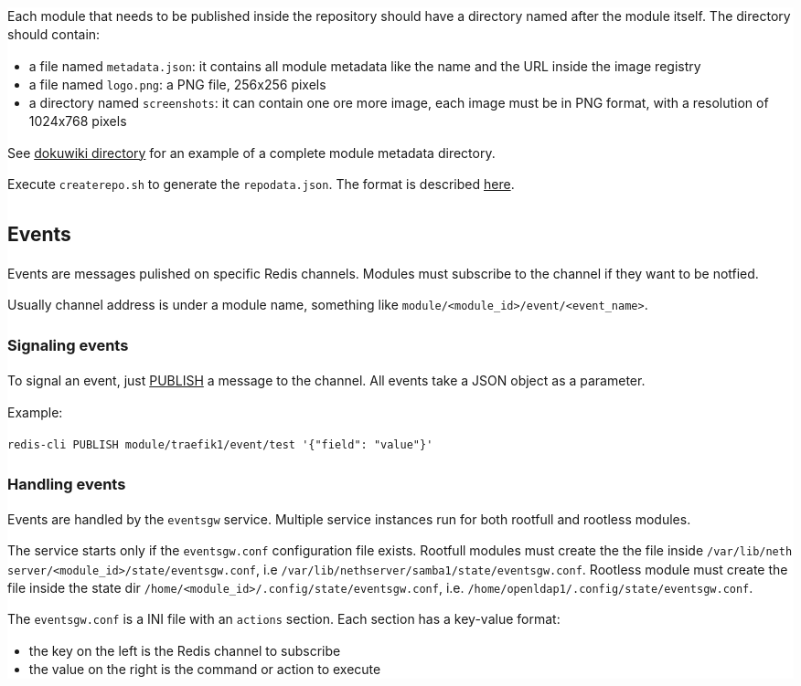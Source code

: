 Each module that needs to be published inside the repository should have a directory named after the module itself.
The directory should contain:

- a file named `metadata.json`: it contains all module metadata like the name and the URL inside the image registry
- a file named `logo.png`: a PNG file, 256x256 pixels
- a directory named `screenshots`: it can contain one ore more image, each image must be in PNG format,
  with a resolution of 1024x768 pixels

See [dokuwiki directory](https://github.com/NethServer/ns8-repomd/tree/main/dokuwiki) for an example of a complete module
metadata directory.

Execute `createrepo.sh` to generate the `repodata.json`. The format is described [here](https://github.com/NethServer/ns8-scratchpad/blob/main/core/imageroot/var/lib/nethserver/cluster/repodata-schema.json).

## Events

Events are messages pulished on specific Redis channels. Modules must subscribe to the channel if they
want to be notfied.

Usually channel address is under a module name, something like `module/<module_id>/event/<event_name>`.

### Signaling events

To signal an event, just [PUBLISH](https://redis.io/commands/PUBLISH) a message to the channel.
All events take a JSON object as a parameter.

Example:
```
redis-cli PUBLISH module/traefik1/event/test '{"field": "value"}'
```

### Handling events

Events are handled by the `eventsgw` service.
Multiple service instances run for both rootfull and rootless modules.

The service starts only if the `eventsgw.conf` configuration file exists.
Rootfull modules must create the the file inside `/var/lib/nethserver/<module_id>/state/eventsgw.conf`,
i.e `/var/lib/nethserver/samba1/state/eventsgw.conf`.
Rootless module must create the file inside the state dir `/home/<module_id>/.config/state/eventsgw.conf`,
i.e. `/home/openldap1/.config/state/eventsgw.conf`.

The `eventsgw.conf` is a INI file with an `actions` section.
Each section has a key-value format:
- the key on the left is the Redis channel to subscribe
- the value on the right is the command or action to execute
